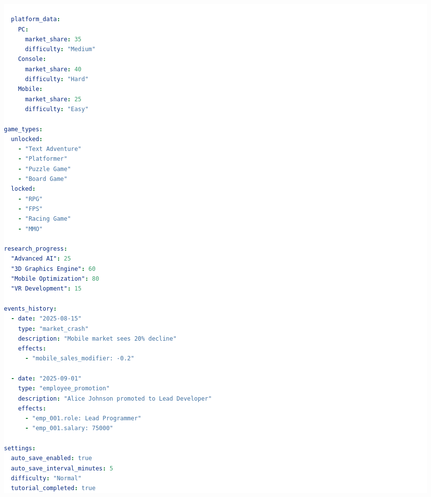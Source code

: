 ```yaml

  platform_data:
    PC:
      market_share: 35
      difficulty: "Medium"
    Console:
      market_share: 40
      difficulty: "Hard"
    Mobile:
      market_share: 25
      difficulty: "Easy"

game_types:
  unlocked:
    - "Text Adventure"
    - "Platformer"
    - "Puzzle Game"
    - "Board Game"
  locked:
    - "RPG"
    - "FPS"
    - "Racing Game"
    - "MMO"

research_progress:
  "Advanced AI": 25
  "3D Graphics Engine": 60
  "Mobile Optimization": 80
  "VR Development": 15

events_history:
  - date: "2025-08-15"
    type: "market_crash"
    description: "Mobile market sees 20% decline"
    effects:
      - "mobile_sales_modifier: -0.2"

  - date: "2025-09-01"
    type: "employee_promotion"
    description: "Alice Johnson promoted to Lead Developer"
    effects:
      - "emp_001.role: Lead Programmer"
      - "emp_001.salary: 75000"

settings:
  auto_save_enabled: true
  auto_save_interval_minutes: 5
  difficulty: "Normal"
  tutorial_completed: true
```
